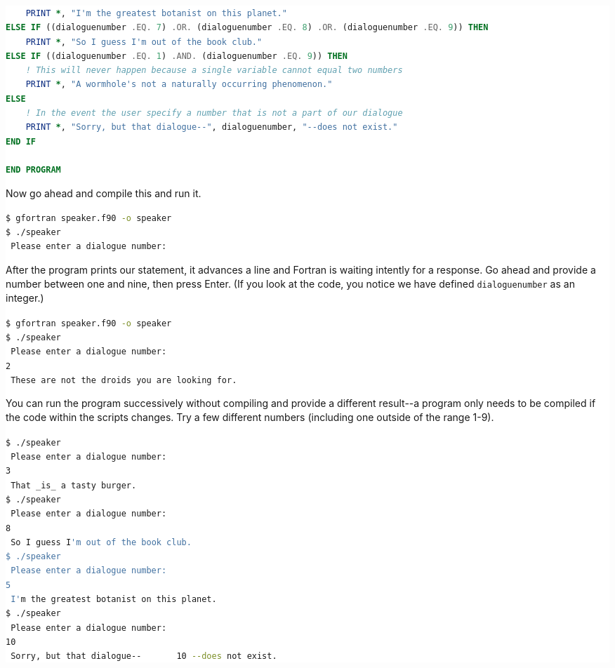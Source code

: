 ~~~ f90
    PRINT *, "I'm the greatest botanist on this planet."
ELSE IF ((dialoguenumber .EQ. 7) .OR. (dialoguenumber .EQ. 8) .OR. (dialoguenumber .EQ. 9)) THEN
    PRINT *, "So I guess I'm out of the book club."
ELSE IF ((dialoguenumber .EQ. 1) .AND. (dialoguenumber .EQ. 9)) THEN
    ! This will never happen because a single variable cannot equal two numbers
    PRINT *, "A wormhole's not a naturally occurring phenomenon."
ELSE
    ! In the event the user specify a number that is not a part of our dialogue
    PRINT *, "Sorry, but that dialogue--", dialoguenumber, "--does not exist."
END IF

END PROGRAM
~~~

Now go ahead and compile this and run it.

~~~ bash
$ gfortran speaker.f90 -o speaker
$ ./speaker
 Please enter a dialogue number:

~~~

After the program prints our statement, it advances a line and Fortran is waiting intently for a response. Go ahead and provide a number between one and nine, then press Enter. (If you look at the code, you notice we have defined `dialoguenumber` as an integer.)

~~~ bash
$ gfortran speaker.f90 -o speaker
$ ./speaker
 Please enter a dialogue number:
2
 These are not the droids you are looking for.
~~~

You can run the program successively without compiling and provide a different result--a program only needs to be compiled if the code within the scripts changes. Try a few different numbers (including one outside of the range 1-9).

~~~ bash
$ ./speaker
 Please enter a dialogue number:
3
 That _is_ a tasty burger.
$ ./speaker
 Please enter a dialogue number:
8
 So I guess I'm out of the book club.
$ ./speaker
 Please enter a dialogue number:
5
 I'm the greatest botanist on this planet.
$ ./speaker
 Please enter a dialogue number:
10
 Sorry, but that dialogue--       10 --does not exist.
~~~
